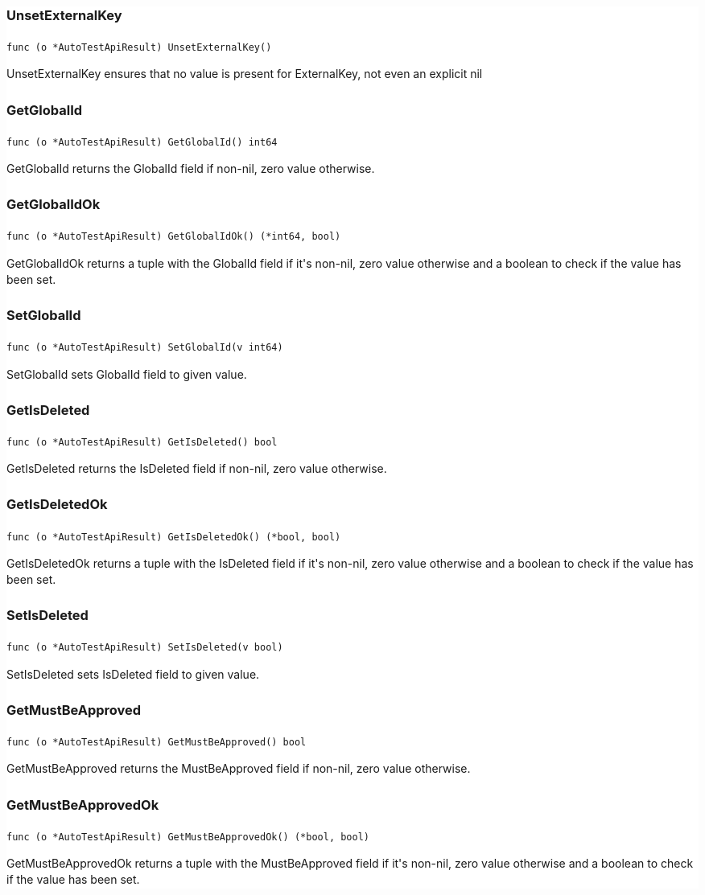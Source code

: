 ### UnsetExternalKey
`func (o *AutoTestApiResult) UnsetExternalKey()`

UnsetExternalKey ensures that no value is present for ExternalKey, not even an explicit nil
### GetGlobalId

`func (o *AutoTestApiResult) GetGlobalId() int64`

GetGlobalId returns the GlobalId field if non-nil, zero value otherwise.

### GetGlobalIdOk

`func (o *AutoTestApiResult) GetGlobalIdOk() (*int64, bool)`

GetGlobalIdOk returns a tuple with the GlobalId field if it's non-nil, zero value otherwise
and a boolean to check if the value has been set.

### SetGlobalId

`func (o *AutoTestApiResult) SetGlobalId(v int64)`

SetGlobalId sets GlobalId field to given value.


### GetIsDeleted

`func (o *AutoTestApiResult) GetIsDeleted() bool`

GetIsDeleted returns the IsDeleted field if non-nil, zero value otherwise.

### GetIsDeletedOk

`func (o *AutoTestApiResult) GetIsDeletedOk() (*bool, bool)`

GetIsDeletedOk returns a tuple with the IsDeleted field if it's non-nil, zero value otherwise
and a boolean to check if the value has been set.

### SetIsDeleted

`func (o *AutoTestApiResult) SetIsDeleted(v bool)`

SetIsDeleted sets IsDeleted field to given value.


### GetMustBeApproved

`func (o *AutoTestApiResult) GetMustBeApproved() bool`

GetMustBeApproved returns the MustBeApproved field if non-nil, zero value otherwise.

### GetMustBeApprovedOk

`func (o *AutoTestApiResult) GetMustBeApprovedOk() (*bool, bool)`

GetMustBeApprovedOk returns a tuple with the MustBeApproved field if it's non-nil, zero value otherwise
and a boolean to check if the value has been set.
